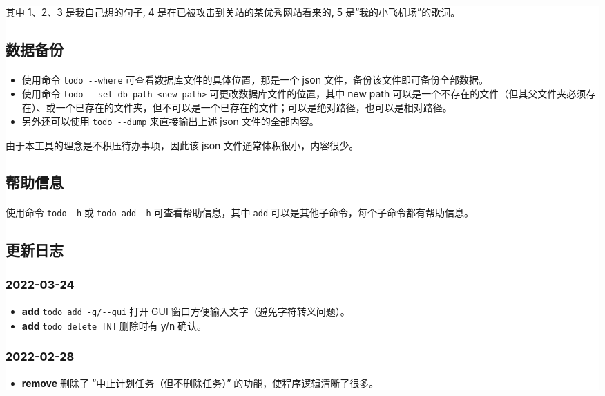 其中 1、2、3 是我自己想的句子, 4 是在已被攻击到关站的某优秀网站看来的, 5 是“我的小飞机场”的歌词。

## 数据备份

- 使用命令 `todo --where` 可查看数据库文件的具体位置，那是一个 json 文件，备份该文件即可备份全部数据。
- 使用命令 `todo --set-db-path <new path>` 可更改数据库文件的位置，其中 new path 可以是一个不存在的文件（但其父文件夹必须存在）、或一个已存在的文件夹，但不可以是一个已存在的文件；可以是绝对路径，也可以是相对路径。
- 另外还可以使用 `todo --dump` 来直接输出上述 json 文件的全部内容。

由于本工具的理念是不积压待办事项，因此该 json 文件通常体积很小，内容很少。

## 帮助信息

使用命令 `todo -h` 或 `todo add -h` 可查看帮助信息，其中 `add` 可以是其他子命令，每个子命令都有帮助信息。

## 更新日志

### 2022-03-24

- **add** `todo add -g/--gui` 打开 GUI 窗口方便输入文字（避免字符转义问题）。
- **add** `todo delete [N]` 删除时有 y/n 确认。

### 2022-02-28

- **remove** 删除了 “中止计划任务（但不删除任务）” 的功能，使程序逻辑清晰了很多。
